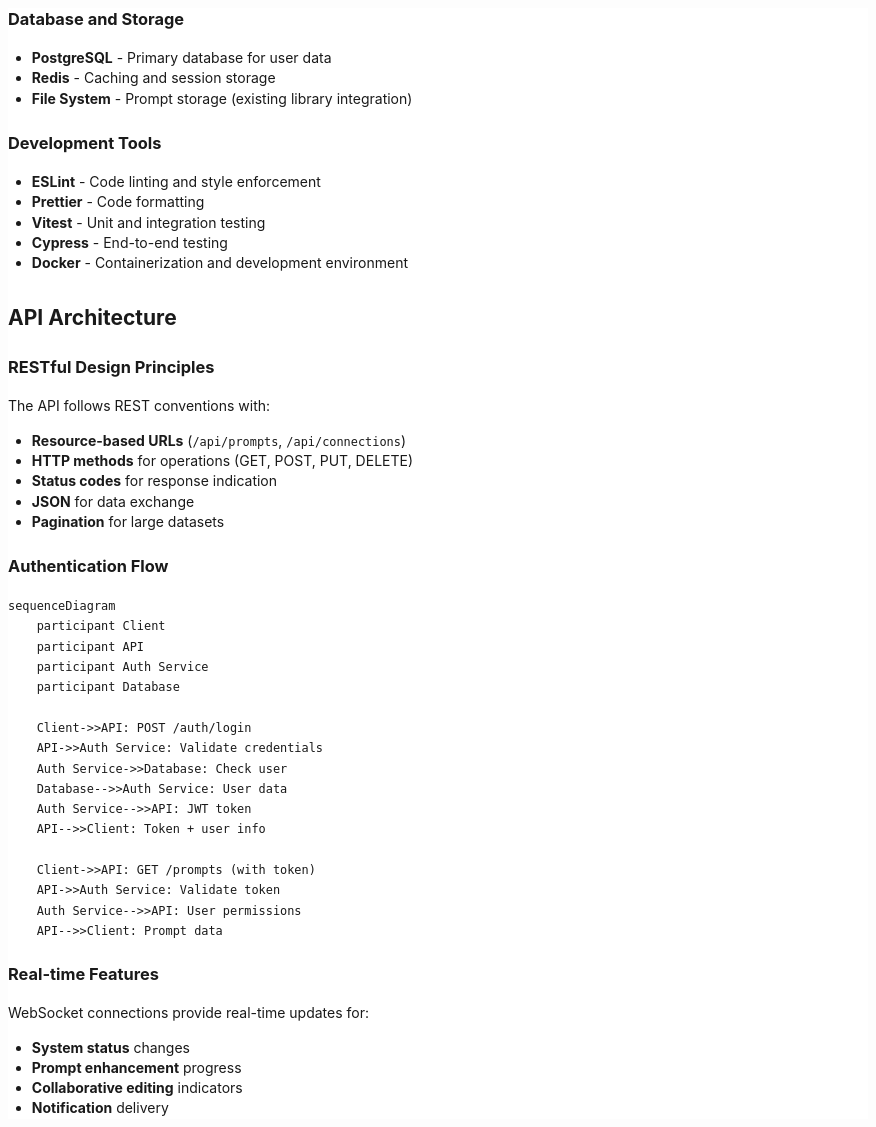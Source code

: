 ### Database and Storage

- **PostgreSQL** - Primary database for user data
- **Redis** - Caching and session storage
- **File System** - Prompt storage (existing library integration)

### Development Tools

- **ESLint** - Code linting and style enforcement
- **Prettier** - Code formatting
- **Vitest** - Unit and integration testing
- **Cypress** - End-to-end testing
- **Docker** - Containerization and development environment

## API Architecture

### RESTful Design Principles

The API follows REST conventions with:
- **Resource-based URLs** (`/api/prompts`, `/api/connections`)
- **HTTP methods** for operations (GET, POST, PUT, DELETE)
- **Status codes** for response indication
- **JSON** for data exchange
- **Pagination** for large datasets

### Authentication Flow

```mermaid
sequenceDiagram
    participant Client
    participant API
    participant Auth Service
    participant Database

    Client->>API: POST /auth/login
    API->>Auth Service: Validate credentials
    Auth Service->>Database: Check user
    Database-->>Auth Service: User data
    Auth Service-->>API: JWT token
    API-->>Client: Token + user info
    
    Client->>API: GET /prompts (with token)
    API->>Auth Service: Validate token
    Auth Service-->>API: User permissions
    API-->>Client: Prompt data
```

### Real-time Features

WebSocket connections provide real-time updates for:
- **System status** changes
- **Prompt enhancement** progress
- **Collaborative editing** indicators
- **Notification** delivery
